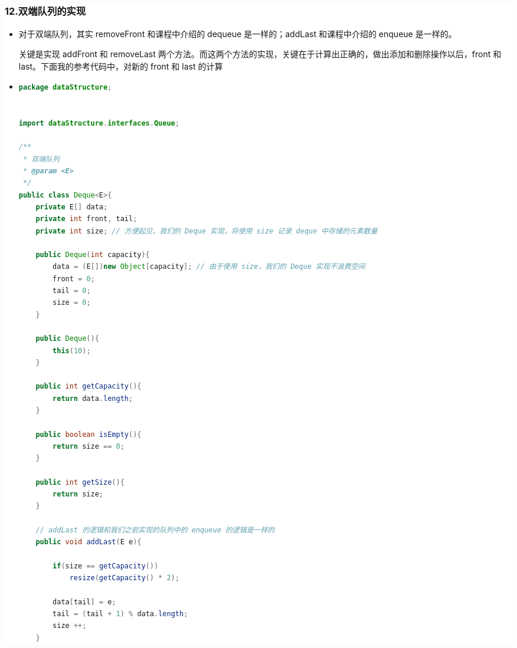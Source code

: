 

### 12.双端队列的实现

- 对于双端队列，其实 removeFront 和课程中介绍的 dequeue 是一样的；addLast 和课程中介绍的 enqueue 是一样的。

  关键是实现 addFront 和 removeLast 两个方法。而这两个方法的实现，关键在于计算出正确的，做出添加和删除操作以后，front 和 last。下面我的参考代码中，对新的 front 和 last 的计算

- ```java
  package dataStructure;
  
  
  import dataStructure.interfaces.Queue;
  
  /**
   * 双端队列 
   * @param <E>
   */
  public class Deque<E>{
      private E[] data;
      private int front, tail;
      private int size; // 方便起见，我们的 Deque 实现，将使用 size 记录 deque 中存储的元素数量
  
      public Deque(int capacity){
          data = (E[])new Object[capacity]; // 由于使用 size，我们的 Deque 实现不浪费空间
          front = 0;
          tail = 0;
          size = 0;
      }
  
      public Deque(){
          this(10);
      }
  
      public int getCapacity(){
          return data.length;
      }
  
      public boolean isEmpty(){
          return size == 0;
      }
  
      public int getSize(){
          return size;
      }
  
      // addLast 的逻辑和我们之前实现的队列中的 enqueue 的逻辑是一样的
      public void addLast(E e){
  
          if(size == getCapacity())
              resize(getCapacity() * 2);
  
          data[tail] = e;
          tail = (tail + 1) % data.length;
          size ++;
      }
  
